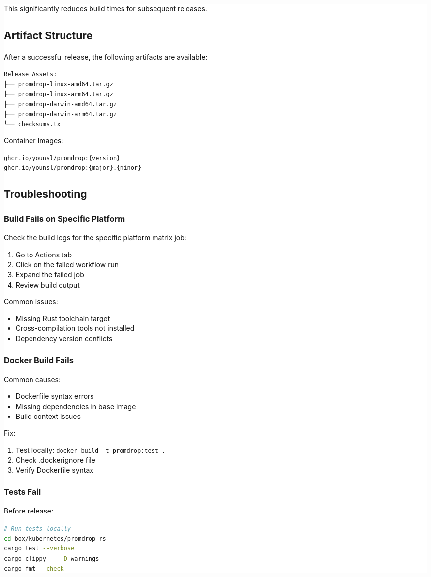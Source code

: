 This significantly reduces build times for subsequent releases.

## Artifact Structure

After a successful release, the following artifacts are available:

```
Release Assets:
├── promdrop-linux-amd64.tar.gz
├── promdrop-linux-arm64.tar.gz
├── promdrop-darwin-amd64.tar.gz
├── promdrop-darwin-arm64.tar.gz
└── checksums.txt
```

Container Images:
```
ghcr.io/younsl/promdrop:{version}
ghcr.io/younsl/promdrop:{major}.{minor}
```

## Troubleshooting

### Build Fails on Specific Platform

Check the build logs for the specific platform matrix job:
1. Go to Actions tab
2. Click on the failed workflow run
3. Expand the failed job
4. Review build output

Common issues:
- Missing Rust toolchain target
- Cross-compilation tools not installed
- Dependency version conflicts

### Docker Build Fails

Common causes:
- Dockerfile syntax errors
- Missing dependencies in base image
- Build context issues

Fix:
1. Test locally: `docker build -t promdrop:test .`
2. Check .dockerignore file
3. Verify Dockerfile syntax

### Tests Fail

Before release:
```bash
# Run tests locally
cd box/kubernetes/promdrop-rs
cargo test --verbose
cargo clippy -- -D warnings
cargo fmt --check
```
